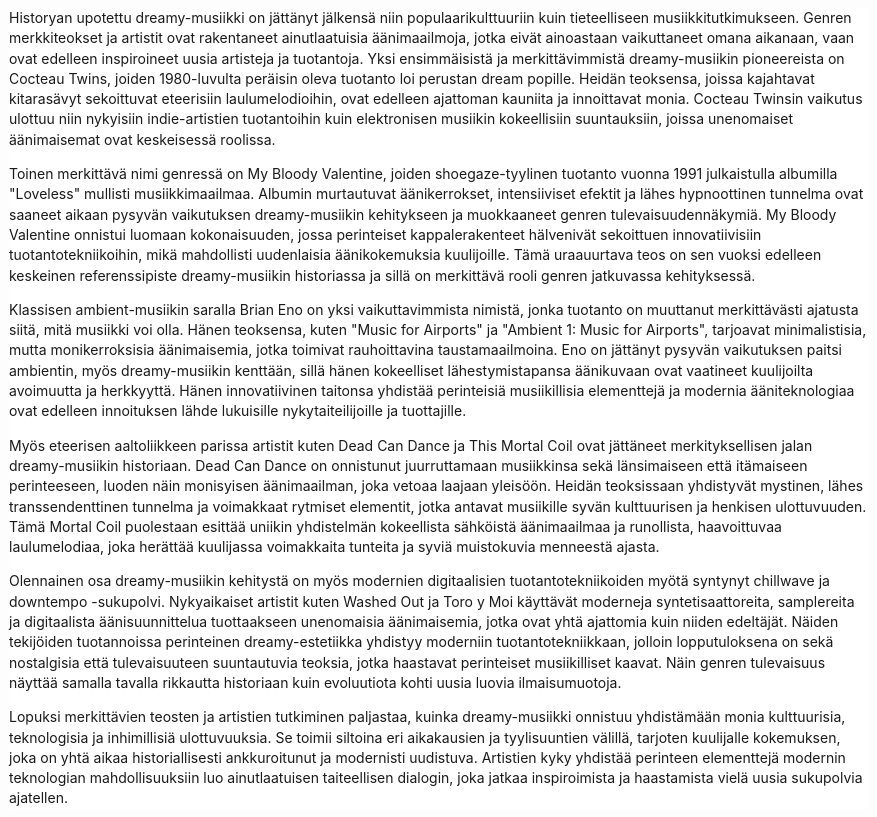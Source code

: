 Historyan upotettu dreamy-musiikki on jättänyt jälkensä niin populaarikulttuuriin kuin tieteelliseen musiikkitutkimukseen. Genren merkkiteokset ja artistit ovat rakentaneet ainutlaatuisia äänimaailmoja, jotka eivät ainoastaan vaikuttaneet omana aikanaan, vaan ovat edelleen inspiroineet uusia artisteja ja tuotantoja. Yksi ensimmäisistä ja merkittävimmistä dreamy-musiikin pioneereista on Cocteau Twins, joiden 1980-luvulta peräisin oleva tuotanto loi perustan dream popille. Heidän teoksensa, joissa kajahtavat kitarasävyt sekoittuvat eteerisiin laulumelodioihin, ovat edelleen ajattoman kauniita ja innoittavat monia. Cocteau Twinsin vaikutus ulottuu niin nykyisiin indie-artistien tuotantoihin kuin elektronisen musiikin kokeellisiin suuntauksiin, joissa unenomaiset äänimaisemat ovat keskeisessä roolissa.  

Toinen merkittävä nimi genressä on My Bloody Valentine, joiden shoegaze-tyylinen tuotanto vuonna 1991 julkaistulla albumilla "Loveless" mullisti musiikkimaailmaa. Albumin murtautuvat äänikerrokset, intensiiviset efektit ja lähes hypnoottinen tunnelma ovat saaneet aikaan pysyvän vaikutuksen dreamy-musiikin kehitykseen ja muokkaaneet genren tulevaisuudennäkymiä. My Bloody Valentine onnistui luomaan kokonaisuuden, jossa perinteiset kappalerakenteet hälvenivät sekoittuen innovatiivisiin tuotantotekniikoihin, mikä mahdollisti uudenlaisia äänikokemuksia kuulijoille. Tämä uraauurtava teos on sen vuoksi edelleen keskeinen referenssipiste dreamy-musiikin historiassa ja sillä on merkittävä rooli genren jatkuvassa kehityksessä.  

Klassisen ambient-musiikin saralla Brian Eno on yksi vaikuttavimmista nimistä, jonka tuotanto on muuttanut merkittävästi ajatusta siitä, mitä musiikki voi olla. Hänen teoksensa, kuten "Music for Airports" ja "Ambient 1: Music for Airports", tarjoavat minimalistisia, mutta monikerroksisia äänimaisemia, jotka toimivat rauhoittavina taustamaailmoina. Eno on jättänyt pysyvän vaikutuksen paitsi ambientin, myös dreamy-musiikin kenttään, sillä hänen kokeelliset lähestymistapansa äänikuvaan ovat vaatineet kuulijoilta avoimuutta ja herkkyyttä. Hänen innovatiivinen taitonsa yhdistää perinteisiä musiikillisia elementtejä ja modernia ääniteknologiaa ovat edelleen innoituksen lähde lukuisille nykytaiteilijoille ja tuottajille.  

Myös eteerisen aaltoliikkeen parissa artistit kuten Dead Can Dance ja This Mortal Coil ovat jättäneet merkityksellisen jalan dreamy-musiikin historiaan. Dead Can Dance on onnistunut juurruttamaan musiikkinsa sekä länsimaiseen että itämaiseen perinteeseen, luoden näin monisyisen äänimaailman, joka vetoaa laajaan yleisöön. Heidän teoksissaan yhdistyvät mystinen, lähes transsendenttinen tunnelma ja voimakkaat rytmiset elementit, jotka antavat musiikille syvän kulttuurisen ja henkisen ulottuvuuden. Tämä Mortal Coil puolestaan esittää uniikin yhdistelmän kokeellista sähköistä äänimaailmaa ja runollista, haavoittuvaa laulumelodiaa, joka herättää kuulijassa voimakkaita tunteita ja syviä muistokuvia menneestä ajasta.  

Olennainen osa dreamy-musiikin kehitystä on myös modernien digitaalisien tuotantotekniikoiden myötä syntynyt chillwave ja downtempo -sukupolvi. Nykyaikaiset artistit kuten Washed Out ja Toro y Moi käyttävät moderneja syntetisaattoreita, samplereita ja digitaalista äänisuunnittelua tuottaakseen unenomaisia äänimaisemia, jotka ovat yhtä ajattomia kuin niiden edeltäjät. Näiden tekijöiden tuotannoissa perinteinen dreamy-estetiikka yhdistyy moderniin tuotantotekniikkaan, jolloin lopputuloksena on sekä nostalgisia että tulevaisuuteen suuntautuvia teoksia, jotka haastavat perinteiset musiikilliset kaavat. Näin genren tulevaisuus näyttää samalla tavalla rikkautta historiaan kuin evoluutiota kohti uusia luovia ilmaisumuotoja.

Lopuksi merkittävien teosten ja artistien tutkiminen paljastaa, kuinka dreamy-musiikki onnistuu yhdistämään monia kulttuurisia, teknologisia ja inhimillisiä ulottuvuuksia. Se toimii siltoina eri aikakausien ja tyylisuuntien välillä, tarjoten kuulijalle kokemuksen, joka on yhtä aikaa historiallisesti ankkuroitunut ja modernisti uudistuva. Artistien kyky yhdistää perinteen elementtejä modernin teknologian mahdollisuuksiin luo ainutlaatuisen taiteellisen dialogin, joka jatkaa inspiroimista ja haastamista vielä uusia sukupolvia ajatellen.

